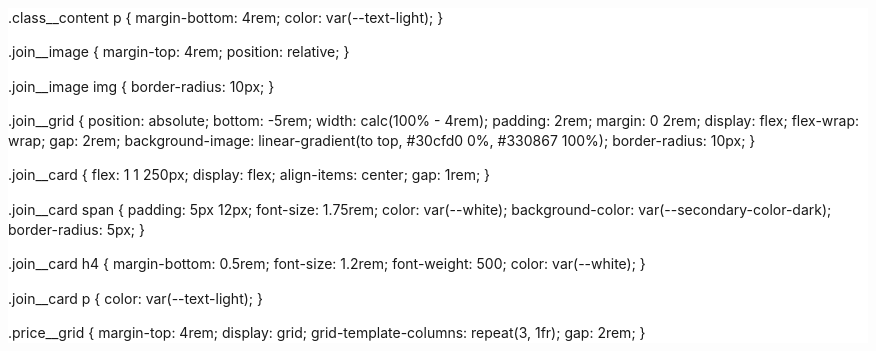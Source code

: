.class__content p {
  margin-bottom: 4rem;
  color: var(--text-light);
}

.join__image {
  margin-top: 4rem;
  position: relative;
}

.join__image img {
  border-radius: 10px;
}

.join__grid {
  position: absolute;
  bottom: -5rem;
  width: calc(100% - 4rem);
  padding: 2rem;
  margin: 0 2rem;
  display: flex;
  flex-wrap: wrap;
  gap: 2rem;
  background-image: linear-gradient(to top, #30cfd0 0%, #330867 100%);
  border-radius: 10px;
}

.join__card {
  flex: 1 1 250px;
  display: flex;
  align-items: center;
  gap: 1rem;
}

.join__card span {
  padding: 5px 12px;
  font-size: 1.75rem;
  color: var(--white);
  background-color: var(--secondary-color-dark);
  border-radius: 5px;
}

.join__card h4 {
  margin-bottom: 0.5rem;
  font-size: 1.2rem;
  font-weight: 500;
  color: var(--white);
}

.join__card p {
  color: var(--text-light);
}

.price__grid {
  margin-top: 4rem;
  display: grid;
  grid-template-columns: repeat(3, 1fr);
  gap: 2rem;
}
